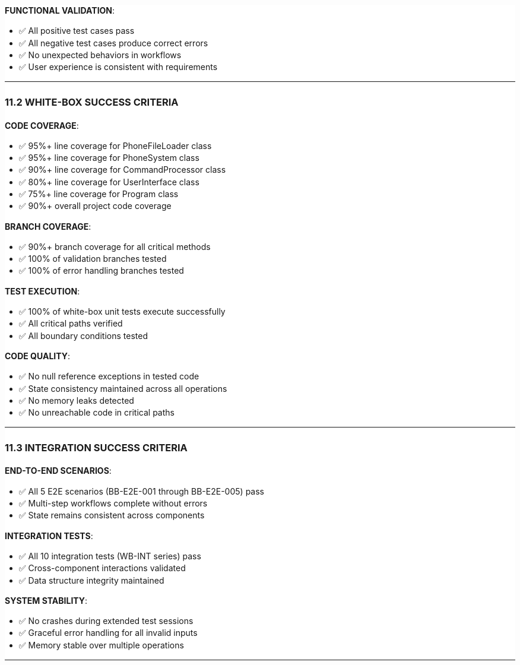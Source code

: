 **FUNCTIONAL VALIDATION**:
- ✅ All positive test cases pass
- ✅ All negative test cases produce correct errors
- ✅ No unexpected behaviors in workflows
- ✅ User experience is consistent with requirements

--------------------------------------------------------------------------------

### 11.2 WHITE-BOX SUCCESS CRITERIA

**CODE COVERAGE**:
- ✅ 95%+ line coverage for PhoneFileLoader class
- ✅ 95%+ line coverage for PhoneSystem class
- ✅ 90%+ line coverage for CommandProcessor class
- ✅ 80%+ line coverage for UserInterface class
- ✅ 75%+ line coverage for Program class
- ✅ 90%+ overall project code coverage

**BRANCH COVERAGE**:
- ✅ 90%+ branch coverage for all critical methods
- ✅ 100% of validation branches tested
- ✅ 100% of error handling branches tested

**TEST EXECUTION**:
- ✅ 100% of white-box unit tests execute successfully
- ✅ All critical paths verified
- ✅ All boundary conditions tested

**CODE QUALITY**:
- ✅ No null reference exceptions in tested code
- ✅ State consistency maintained across all operations
- ✅ No memory leaks detected
- ✅ No unreachable code in critical paths

--------------------------------------------------------------------------------

### 11.3 INTEGRATION SUCCESS CRITERIA

**END-TO-END SCENARIOS**:
- ✅ All 5 E2E scenarios (BB-E2E-001 through BB-E2E-005) pass
- ✅ Multi-step workflows complete without errors
- ✅ State remains consistent across components

**INTEGRATION TESTS**:
- ✅ All 10 integration tests (WB-INT series) pass
- ✅ Cross-component interactions validated
- ✅ Data structure integrity maintained

**SYSTEM STABILITY**:
- ✅ No crashes during extended test sessions
- ✅ Graceful error handling for all invalid inputs
- ✅ Memory stable over multiple operations

--------------------------------------------------------------------------------

